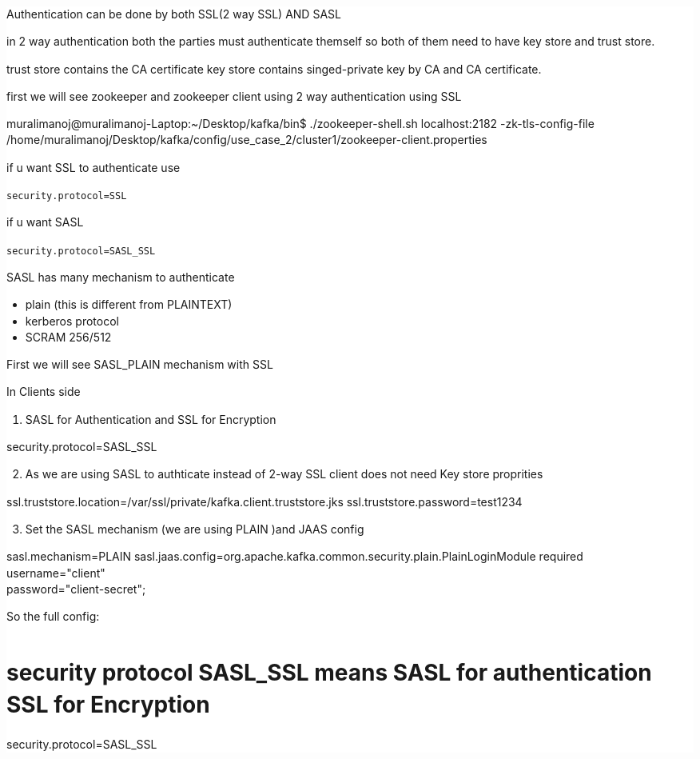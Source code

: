Authentication can be done by both SSL(2 way SSL) AND SASL

in 2 way authentication both the parties must authenticate themself so both of them need to have key store and trust
store.

trust store contains the CA certificate key store contains singed-private key by CA and CA certificate.

first we will see zookeeper and zookeeper client using 2 way authentication using SSL

muralimanoj@muralimanoj-Laptop:~/Desktop/kafka/bin$ ./zookeeper-shell.sh localhost:2182 -zk-tls-config-file
/home/muralimanoj/Desktop/kafka/config/use_case_2/cluster1/zookeeper-client.properties

if u want SSL to authenticate use

```
security.protocol=SSL
```

if u want SASL

```
security.protocol=SASL_SSL
```

SASL has many mechanism to authenticate

* plain (this is different from PLAINTEXT)
* kerberos protocol
* SCRAM 256/512

First we will see SASL_PLAIN mechanism with SSL

In Clients side

1. SASL for Authentication and SSL for Encryption

security.protocol=SASL_SSL

2. As we are using SASL to authticate instead of 2-way SSL client does not need Key store proprities

ssl.truststore.location=/var/ssl/private/kafka.client.truststore.jks ssl.truststore.password=test1234

3. Set the SASL mechanism (we are using PLAIN )and JAAS config

sasl.mechanism=PLAIN sasl.jaas.config=org.apache.kafka.common.security.plain.PlainLoginModule required \
username="client" \
password="client-secret";

So the full config:

# security protocol SASL_SSL means SASL for authentication SSL for Encryption

security.protocol=SASL_SSL

